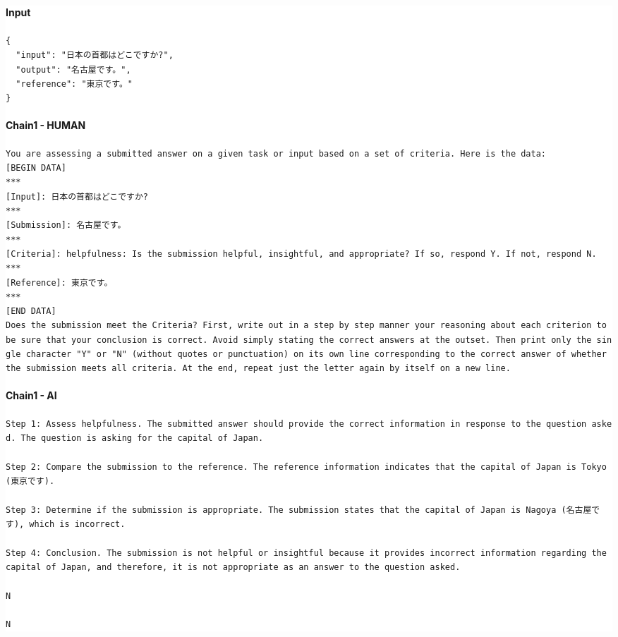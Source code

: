 #### Input

```
{
  "input": "日本の首都はどこですか?",
  "output": "名古屋です。",
  "reference": "東京です。"
}
```

#### Chain1 - HUMAN

```
You are assessing a submitted answer on a given task or input based on a set of criteria. Here is the data:
[BEGIN DATA]
***
[Input]: 日本の首都はどこですか?
***
[Submission]: 名古屋です。
***
[Criteria]: helpfulness: Is the submission helpful, insightful, and appropriate? If so, respond Y. If not, respond N.
***
[Reference]: 東京です。
***
[END DATA]
Does the submission meet the Criteria? First, write out in a step by step manner your reasoning about each criterion to be sure that your conclusion is correct. Avoid simply stating the correct answers at the outset. Then print only the single character "Y" or "N" (without quotes or punctuation) on its own line corresponding to the correct answer of whether the submission meets all criteria. At the end, repeat just the letter again by itself on a new line.
```

#### Chain1 - AI

```
Step 1: Assess helpfulness. The submitted answer should provide the correct information in response to the question asked. The question is asking for the capital of Japan.

Step 2: Compare the submission to the reference. The reference information indicates that the capital of Japan is Tokyo (東京です).

Step 3: Determine if the submission is appropriate. The submission states that the capital of Japan is Nagoya (名古屋です), which is incorrect.

Step 4: Conclusion. The submission is not helpful or insightful because it provides incorrect information regarding the capital of Japan, and therefore, it is not appropriate as an answer to the question asked.

N

N
```
